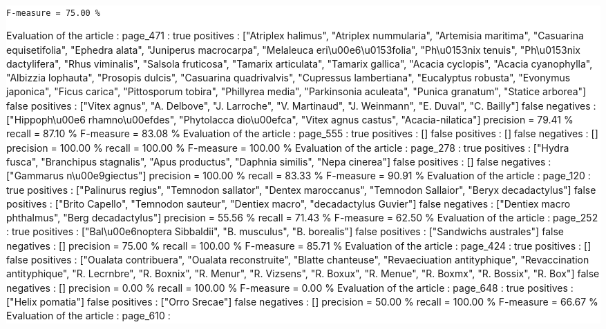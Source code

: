 	F-measure = 75.00 %
Evaluation of the article : page_471 :
	true positives : ["Atriplex halimus", "Atriplex nummularia", "Artemisia maritima", "Casuarina equisetifolia", "Ephedra alata", "Juniperus macrocarpa", "Melaleuca eri\u00e6\u0153folia", "Ph\u0153nix tenuis", "Ph\u0153nix dactylifera", "Rhus viminalis", "Salsola fruticosa", "Tamarix articulata", "Tamarix gallica", "Acacia cyclopis", "Acacia cyanophylla", "Albizzia lophauta", "Prosopis dulcis", "Casuarina quadrivalvis", "Cupressus lambertiana", "Eucalyptus robusta", "Evonymus japonica", "Ficus carica", "Pittosporum tobira", "Phillyrea media", "Parkinsonia aculeata", "Punica granatum", "Statice arborea"] 
	false positives : ["Vitex agnus", "A. Delbove", "J. Larroche", "V. Martinaud", "J. Weinmann", "E. Duval", "C. Bailly"] 
	false negatives : ["Hippoph\u00e6 rhamno\u00efdes", "Phytolacca dio\u00efca", "Vitex agnus castus", "Acacia-nilatica"] 
	precision = 79.41 %
	recall = 87.10 %
	F-measure = 83.08 %
Evaluation of the article : page_555 :
	true positives : [] 
	false positives : [] 
	false negatives : [] 
	precision = 100.00 %
	recall = 100.00 %
	F-measure = 100.00 %
Evaluation of the article : page_278 :
	true positives : ["Hydra fusca", "Branchipus stagnalis", "Apus productus", "Daphnia similis", "Nepa cinerea"] 
	false positives : [] 
	false negatives : ["Gammarus n\u00e9giectus"] 
	precision = 100.00 %
	recall = 83.33 %
	F-measure = 90.91 %
Evaluation of the article : page_120 :
	true positives : ["Palinurus regius", "Temnodon sallator", "Dentex maroccanus", "Temnodon Sallaior", "Beryx decadactylus"] 
	false positives : ["Brito Capello", "Temnodon sauteur", "Dentiex macro", "decadactylus Guvier"] 
	false negatives : ["Dentiex macro phthalmus", "Berg decadactylus"] 
	precision = 55.56 %
	recall = 71.43 %
	F-measure = 62.50 %
Evaluation of the article : page_252 :
	true positives : ["Bal\u00e6noptera Sibbaldii", "B. musculus", "B. borealis"] 
	false positives : ["Sandwichs australes"] 
	false negatives : [] 
	precision = 75.00 %
	recall = 100.00 %
	F-measure = 85.71 %
Evaluation of the article : page_424 :
	true positives : [] 
	false positives : ["Oualata contribuera", "Oualata reconstruite", "Blatte chanteuse", "Revaeciuation antityphique", "Revaccination antityphique", "R. Lecrnbre", "R. Boxnix", "R. Menur", "R. Vizsens", "R. Boxux", "R. Menue", "R. Boxmx", "R. Bossix", "R. Box"] 
	false negatives : [] 
	precision = 0.00 %
	recall = 100.00 %
	F-measure = 0.00 %
Evaluation of the article : page_648 :
	true positives : ["Helix pomatia"] 
	false positives : ["Orro Srecae"] 
	false negatives : [] 
	precision = 50.00 %
	recall = 100.00 %
	F-measure = 66.67 %
Evaluation of the article : page_610 :